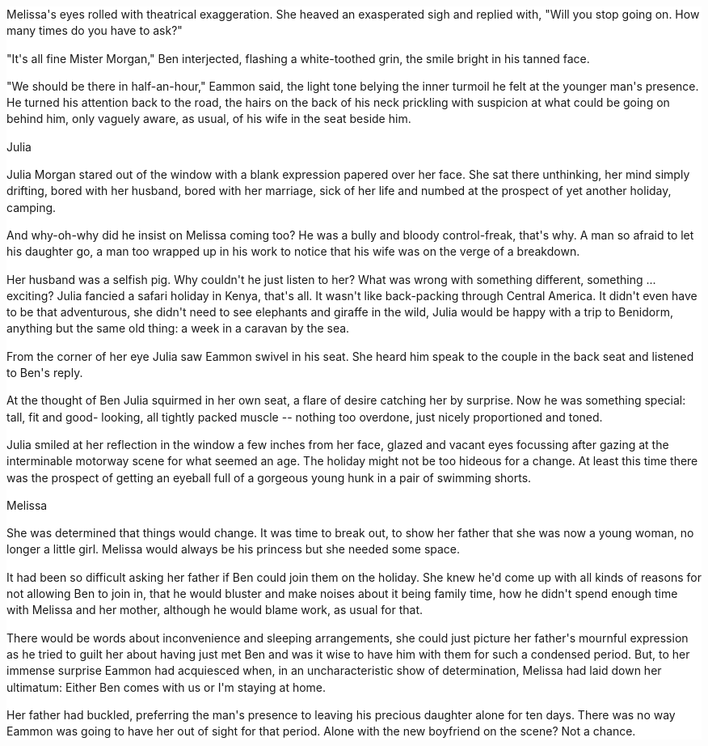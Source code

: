 Melissa's eyes rolled with theatrical exaggeration. She heaved an exasperated sigh and replied with, "Will you stop going on. How many times do you have to ask?" 

"It's all fine Mister Morgan," Ben interjected, flashing a white-toothed grin, the smile bright in his tanned face. 

"We should be there in half-an-hour," Eammon said, the light tone belying the inner turmoil he felt at the younger man's presence. He turned his attention back to the road, the hairs on the back of his neck prickling with suspicion at what could be going on behind him, only vaguely aware, as usual, of his wife in the seat beside him. 

Julia 

Julia Morgan stared out of the window with a blank expression papered over her face. She sat there unthinking, her mind simply drifting, bored with her husband, bored with her marriage, sick of her life and numbed at the prospect of yet another holiday, camping. 

And why-oh-why did he insist on Melissa coming too? He was a bully and bloody control-freak, that's why. A man so afraid to let his daughter go, a man too wrapped up in his work to notice that his wife was on the verge of a breakdown. 

Her husband was a selfish pig. Why couldn't he just listen to her? What was wrong with something different, something ... exciting? Julia fancied a safari holiday in Kenya, that's all. It wasn't like back-packing through Central America. It didn't even have to be that adventurous, she didn't need to see elephants and giraffe in the wild, Julia would be happy with a trip to Benidorm, anything but the same old thing: a week in a caravan by the sea. 

From the corner of her eye Julia saw Eammon swivel in his seat. She heard him speak to the couple in the back seat and listened to Ben's reply. 

At the thought of Ben Julia squirmed in her own seat, a flare of desire catching her by surprise. Now he was something special: tall, fit and good- looking, all tightly packed muscle -- nothing too overdone, just nicely proportioned and toned. 

Julia smiled at her reflection in the window a few inches from her face, glazed and vacant eyes focussing after gazing at the interminable motorway scene for what seemed an age. The holiday might not be too hideous for a change. At least this time there was the prospect of getting an eyeball full of a gorgeous young hunk in a pair of swimming shorts. 

Melissa 

She was determined that things would change. It was time to break out, to show her father that she was now a young woman, no longer a little girl. Melissa would always be his princess but she needed some space. 

It had been so difficult asking her father if Ben could join them on the holiday. She knew he'd come up with all kinds of reasons for not allowing Ben to join in, that he would bluster and make noises about it being family time, how he didn't spend enough time with Melissa and her mother, although he would blame work, as usual for that. 

There would be words about inconvenience and sleeping arrangements, she could just picture her father's mournful expression as he tried to guilt her about having just met Ben and was it wise to have him with them for such a condensed period. But, to her immense surprise Eammon had acquiesced when, in an uncharacteristic show of determination, Melissa had laid down her ultimatum: Either Ben comes with us or I'm staying at home. 

Her father had buckled, preferring the man's presence to leaving his precious daughter alone for ten days. There was no way Eammon was going to have her out of sight for that period. Alone with the new boyfriend on the scene? Not a chance. 
